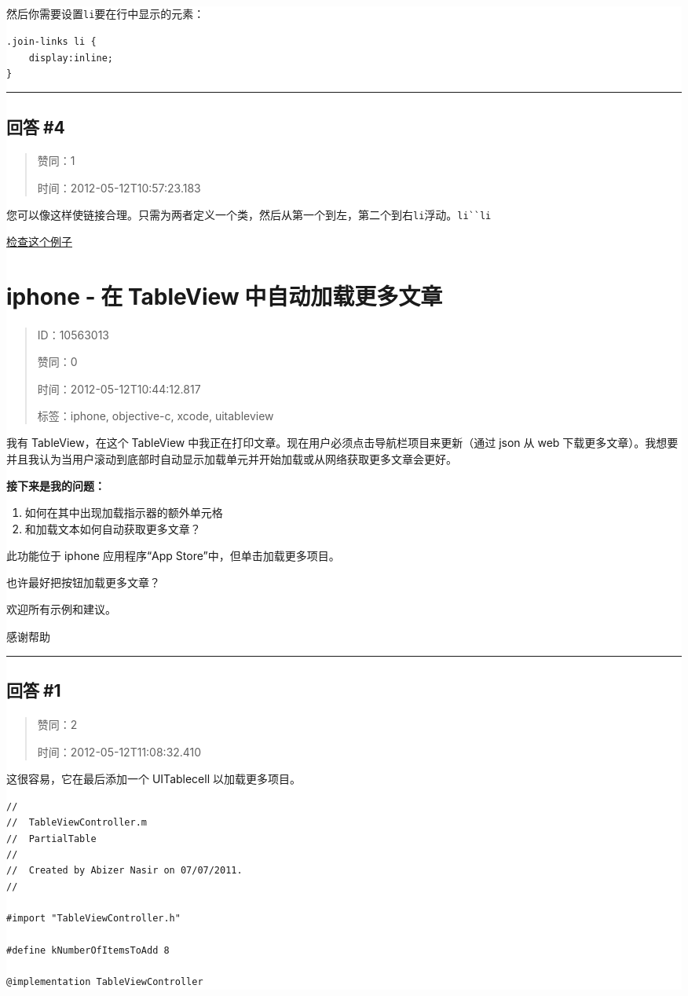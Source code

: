 然后你需要设置`li`要在行中显示的元素：

```
.join-links li {
    display:inline;
}​ 
```

* * *

## 回答 #4

> 赞同：1
> 
> 时间：2012-05-12T10:57:23.183

您可以像这样使链接合理。只需为两者定义一个类，然后从第一个到左，第二个到右`li`浮动。`li``li`

[检查这个例子](http://jsfiddle.net/libinvbabu/CRrmL/17/)

# iphone - 在 TableView 中自动加载更多文章

> ID：10563013
> 
> 赞同：0
> 
> 时间：2012-05-12T10:44:12.817
> 
> 标签：iphone, objective-c, xcode, uitableview

我有 TableView，在这个 TableView 中我正在打印文章。现在用户必须点击导航栏项目来更新（通过 json 从 web 下载更多文章）。我想要并且我认为当用户滚动到底部时自动显示加载单元并开始加载或从网络获取更多文章会更好。

**接下来是我的问题：**

1.  如何在其中出现加载指示器的额外单元格
2.  和加载文本如何自动获取更多文章？

此功能位于 iphone 应用程序“App Store”中，但单击加载更多项目。

也许最好把按钮加载更多文章？

欢迎所有示例和建议。

感谢帮助

* * *

## 回答 #1

> 赞同：2
> 
> 时间：2012-05-12T11:08:32.410

这很容易，它在最后添加一个 UITablecell 以加载更多项目。

```
//
//  TableViewController.m
//  PartialTable
//
//  Created by Abizer Nasir on 07/07/2011.
//

#import "TableViewController.h"

#define kNumberOfItemsToAdd 8

@implementation TableViewController
```